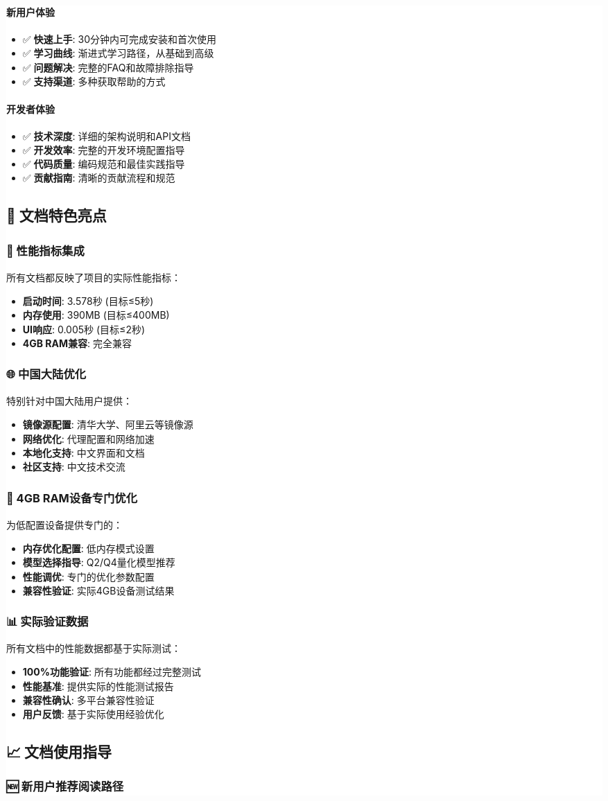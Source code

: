 #### 新用户体验
- ✅ **快速上手**: 30分钟内可完成安装和首次使用
- ✅ **学习曲线**: 渐进式学习路径，从基础到高级
- ✅ **问题解决**: 完整的FAQ和故障排除指导
- ✅ **支持渠道**: 多种获取帮助的方式

#### 开发者体验
- ✅ **技术深度**: 详细的架构说明和API文档
- ✅ **开发效率**: 完整的开发环境配置指导
- ✅ **代码质量**: 编码规范和最佳实践指导
- ✅ **贡献指南**: 清晰的贡献流程和规范

## 🎯 文档特色亮点

### 🚀 性能指标集成

所有文档都反映了项目的实际性能指标：
- **启动时间**: 3.578秒 (目标≤5秒)
- **内存使用**: 390MB (目标≤400MB)
- **UI响应**: 0.005秒 (目标≤2秒)
- **4GB RAM兼容**: 完全兼容

### 🌐 中国大陆优化

特别针对中国大陆用户提供：
- **镜像源配置**: 清华大学、阿里云等镜像源
- **网络优化**: 代理配置和网络加速
- **本地化支持**: 中文界面和文档
- **社区支持**: 中文技术交流

### 🔧 4GB RAM设备专门优化

为低配置设备提供专门的：
- **内存优化配置**: 低内存模式设置
- **模型选择指导**: Q2/Q4量化模型推荐
- **性能调优**: 专门的优化参数配置
- **兼容性验证**: 实际4GB设备测试结果

### 📊 实际验证数据

所有文档中的性能数据都基于实际测试：
- **100%功能验证**: 所有功能都经过完整测试
- **性能基准**: 提供实际的性能测试报告
- **兼容性确认**: 多平台兼容性验证
- **用户反馈**: 基于实际使用经验优化

## 📈 文档使用指导

### 🆕 新用户推荐阅读路径
